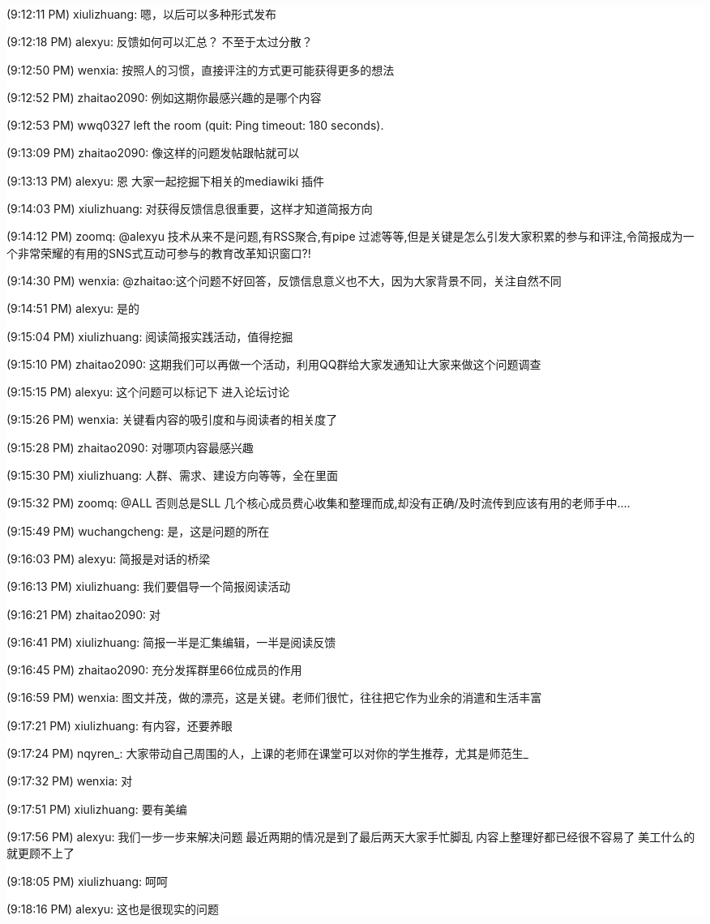 (9:12:11 PM) xiulizhuang: 嗯，以后可以多种形式发布

(9:12:18 PM) alexyu: 反馈如何可以汇总？ 不至于太过分散？

(9:12:50 PM) wenxia: 按照人的习惯，直接评注的方式更可能获得更多的想法

(9:12:52 PM) zhaitao2090: 例如这期你最感兴趣的是哪个内容

(9:12:53 PM) wwq0327 left the room (quit: Ping timeout: 180 seconds).

(9:13:09 PM) zhaitao2090: 像这样的问题发帖跟帖就可以

(9:13:13 PM) alexyu: 恩 大家一起挖掘下相关的mediawiki 插件

(9:14:03 PM) xiulizhuang: 对获得反馈信息很重要，这样才知道简报方向

(9:14:12 PM) zoomq: @alexyu 技术从来不是问题,有RSS聚合,有pipe 过滤等等,但是关键是怎么引发大家积累的参与和评注,令简报成为一个非常荣耀的有用的SNS式互动可参与的教育改革知识窗口?!

(9:14:30 PM) wenxia: @zhaitao:这个问题不好回答，反馈信息意义也不大，因为大家背景不同，关注自然不同

(9:14:51 PM) alexyu: 是的

(9:15:04 PM) xiulizhuang: 阅读简报实践活动，值得挖掘

(9:15:10 PM) zhaitao2090: 这期我们可以再做一个活动，利用QQ群给大家发通知让大家来做这个问题调查

(9:15:15 PM) alexyu: 这个问题可以标记下 进入论坛讨论

(9:15:26 PM) wenxia: 关键看内容的吸引度和与阅读者的相关度了

(9:15:28 PM) zhaitao2090: 对哪项内容最感兴趣

(9:15:30 PM) xiulizhuang: 人群、需求、建设方向等等，全在里面

(9:15:32 PM) zoomq: @ALL 否则总是SLL 几个核心成员费心收集和整理而成,却没有正确/及时流传到应该有用的老师手中....

(9:15:49 PM) wuchangcheng: 是，这是问题的所在

(9:16:03 PM) alexyu: 简报是对话的桥梁

(9:16:13 PM) xiulizhuang: 我们要倡导一个简报阅读活动

(9:16:21 PM) zhaitao2090: 对

(9:16:41 PM) xiulizhuang: 简报一半是汇集编辑，一半是阅读反馈

(9:16:45 PM) zhaitao2090: 充分发挥群里66位成员的作用

(9:16:59 PM) wenxia: 图文并茂，做的漂亮，这是关键。老师们很忙，往往把它作为业余的消遣和生活丰富

(9:17:21 PM) xiulizhuang: 有内容，还要养眼

(9:17:24 PM) nqyren_: 大家带动自己周围的人，上课的老师在课堂可以对你的学生推荐，尤其是师范生_

(9:17:32 PM) wenxia: 对

(9:17:51 PM) xiulizhuang: 要有美编

(9:17:56 PM) alexyu: 我们一步一步来解决问题 最近两期的情况是到了最后两天大家手忙脚乱 内容上整理好都已经很不容易了 美工什么的就更顾不上了

(9:18:05 PM) xiulizhuang: 呵呵

(9:18:16 PM) alexyu: 这也是很现实的问题

